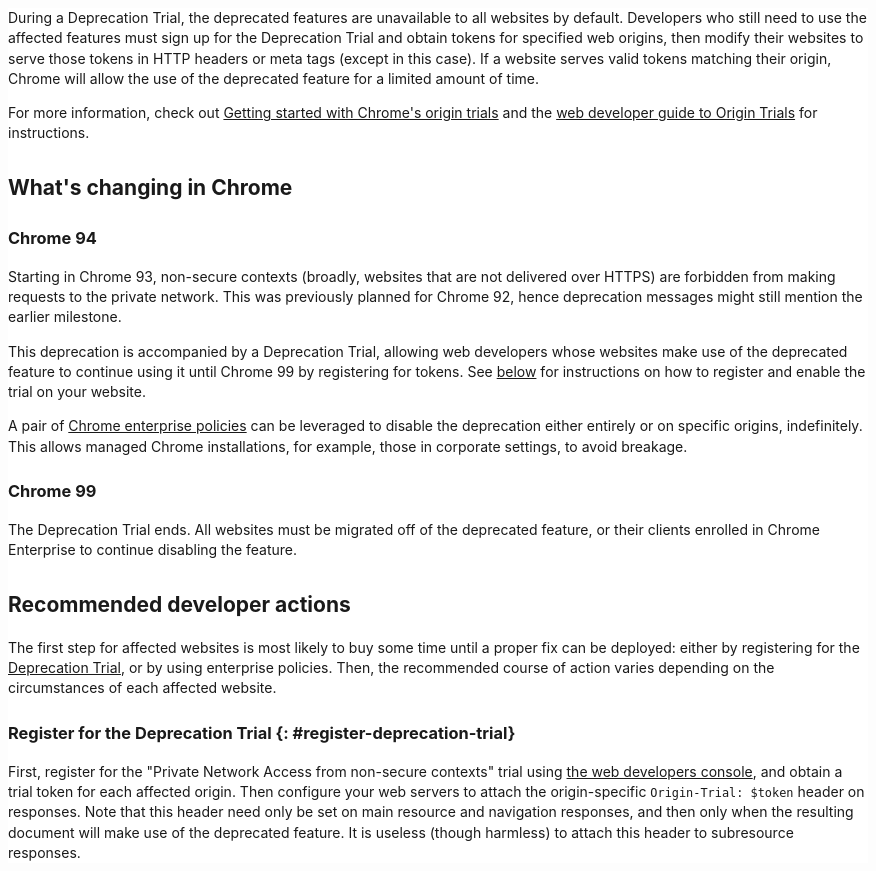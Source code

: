 During a Deprecation Trial, the deprecated features are unavailable to all
websites by default. Developers who still need to use the affected features must
sign up for the Deprecation Trial and obtain tokens for specified web origins,
then modify their websites to serve those tokens in HTTP headers or meta tags
(except in this case). If a website serves valid tokens matching their origin,
Chrome will allow the use of the deprecated feature for a limited amount of
time.

For more information, check out [Getting started with Chrome's origin
trials](https://developer.chrome.com/blog/origin-trials/) and the [web developer
guide to Origin
Trials](https://github.com/GoogleChrome/OriginTrials/blob/gh-pages/developer-guide.md)
for instructions.

## What's changing in Chrome

### Chrome 94

Starting in Chrome 93, non-secure contexts (broadly, websites that are not
delivered over HTTPS) are forbidden from making requests to the private network.
This was previously planned for Chrome 92, hence deprecation messages might
still mention the earlier milestone.

This deprecation is accompanied by a Deprecation Trial, allowing web developers
whose websites make use of the deprecated feature to continue using it until
Chrome 99 by registering for tokens. See [below](#register-deprecation-trial)
for instructions on how to register and enable the trial on your website.

A pair of [Chrome enterprise policies](#enterprise-policies) can be leveraged to
disable the deprecation either entirely or on specific origins, indefinitely.
This allows managed Chrome installations, for example, those in corporate
settings, to avoid breakage.

### Chrome 99

The Deprecation Trial ends. All websites must be migrated off of the deprecated
feature, or their clients enrolled in Chrome Enterprise to continue disabling
the feature.

## Recommended developer actions

The first step for affected websites is most likely to buy some time until a
proper fix can be deployed: either by registering for the [Deprecation
Trial](https://dev.chromium.org/blink/launching-features#:~:text=Step%203%20(Optional)%3A%20Deprecation%20Trial),
or by using enterprise policies. Then, the recommended course of action varies
depending on the circumstances of each affected website.

### Register for the Deprecation Trial {: #register-deprecation-trial}

First, register for the "Private Network Access from non-secure contexts" trial
using [the web developers
console](https://developer.chrome.com/origintrials/#/view_trial/4081387162304512001),
and obtain a trial token for each affected origin. Then configure your web
servers to attach the origin-specific `Origin-Trial: $token` header on
responses. Note that this header need only be set on main resource and
navigation responses, and then only when the resulting document will make use of
the deprecated feature. It is useless (though harmless) to attach this header to
subresource responses.
